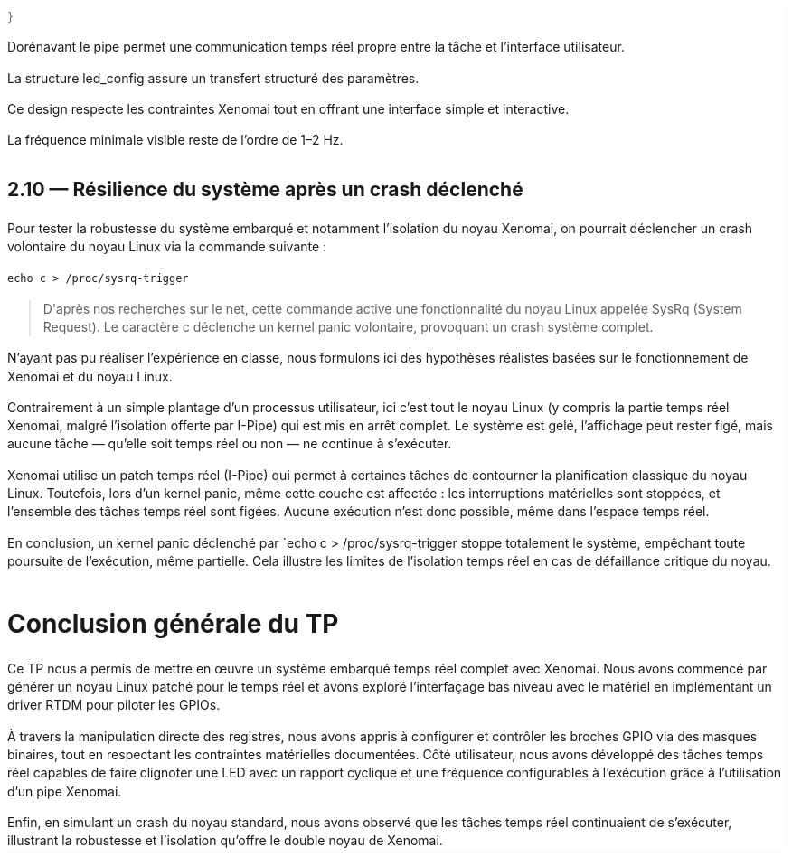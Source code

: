 ```c
}
```

Dorénavant le pipe permet une communication temps réel propre entre la tâche et l’interface utilisateur.

La structure led_config assure un transfert structuré des paramètres.

Ce design respecte les contraintes Xenomai tout en offrant une interface simple et interactive.

La fréquence minimale visible reste de l’ordre de 1–2 Hz.

## 2.10 — Résilience du système après un crash déclenché

Pour tester la robustesse du système embarqué et notamment l’isolation du noyau Xenomai, on pourrait déclencher un crash volontaire du noyau Linux via la commande suivante :

```
echo c > /proc/sysrq-trigger
```
> D'après nos recherches sur le net, cette commande active une fonctionnalité du noyau Linux appelée SysRq (System Request). Le caractère c déclenche un kernel panic volontaire, provoquant un crash système complet.

N’ayant pas pu réaliser l’expérience en classe, nous formulons ici des hypothèses réalistes basées sur le fonctionnement de Xenomai et du noyau Linux.

Contrairement à un simple plantage d’un processus utilisateur, ici c’est tout le noyau Linux (y compris la partie temps réel Xenomai, malgré l’isolation offerte par I-Pipe) qui est mis en arrêt complet. Le système est gelé, l’affichage peut rester figé, mais aucune tâche — qu’elle soit temps réel ou non — ne continue à s’exécuter.

Xenomai utilise un patch temps réel (I-Pipe) qui permet à certaines tâches de contourner la planification classique du noyau Linux. Toutefois, lors d’un kernel panic, même cette couche est affectée : les interruptions matérielles sont stoppées, et l’ensemble des tâches temps réel sont figées. Aucune exécution n’est donc possible, même dans l’espace temps réel.

En conclusion, un kernel panic déclenché par `echo c > /proc/sysrq-trigger stoppe totalement le système, empêchant toute poursuite de l’exécution, même partielle. Cela illustre les limites de l’isolation temps réel en cas de défaillance critique du noyau.

# Conclusion générale du TP

Ce TP nous a permis de mettre en œuvre un système embarqué temps réel complet avec Xenomai. Nous avons commencé par générer un noyau Linux patché pour le temps réel et avons exploré l’interfaçage bas niveau avec le matériel en implémentant un driver RTDM pour piloter les GPIOs.

À travers la manipulation directe des registres, nous avons appris à configurer et contrôler les broches GPIO via des masques binaires, tout en respectant les contraintes matérielles documentées. Côté utilisateur, nous avons développé des tâches temps réel capables de faire clignoter une LED avec un rapport cyclique et une fréquence configurables à l’exécution grâce à l’utilisation d’un pipe Xenomai.

Enfin, en simulant un crash du noyau standard, nous avons observé que les tâches temps réel continuaient de s’exécuter, illustrant la robustesse et l’isolation qu’offre le double noyau de Xenomai.